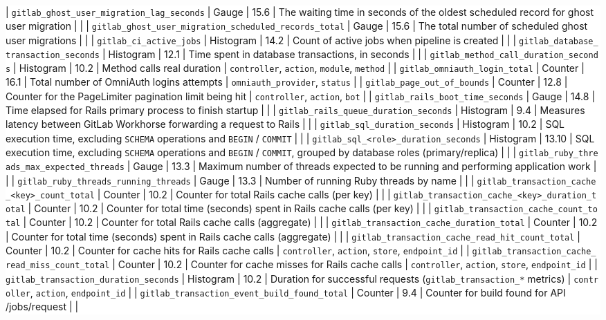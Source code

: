 | `gitlab_ghost_user_migration_lag_seconds`                        | Gauge       | 15.6    | The waiting time in seconds of the oldest scheduled record for ghost user migration                                   |                                                           |
| `gitlab_ghost_user_migration_scheduled_records_total`            | Gauge       | 15.6    | The total number of scheduled ghost user migrations                                                                   |                                                           |
| `gitlab_ci_active_jobs`                                          | Histogram   | 14.2    | Count of active jobs when pipeline is created                                                                         |                                                           |
| `gitlab_database_transaction_seconds`                            | Histogram   | 12.1    | Time spent in database transactions, in seconds                                                                       |                                                           |
| `gitlab_method_call_duration_seconds`                            | Histogram   | 10.2    | Method calls real duration                                                                                            | `controller`, `action`, `module`, `method`                |
| `gitlab_omniauth_login_total`                                    | Counter     | 16.1    | Total number of OmniAuth logins attempts                                                                              | `omniauth_provider`, `status`                             |
| `gitlab_page_out_of_bounds`                                      | Counter     | 12.8    | Counter for the PageLimiter pagination limit being hit                                                                | `controller`, `action`, `bot`                             |
| `gitlab_rails_boot_time_seconds`                                 | Gauge       | 14.8    | Time elapsed for Rails primary process to finish startup                                               |                                                           |
| `gitlab_rails_queue_duration_seconds`                            | Histogram   | 9.4     | Measures latency between GitLab Workhorse forwarding a request to Rails                                               |                                                           |
| `gitlab_sql_duration_seconds`                                    | Histogram   | 10.2    | SQL execution time, excluding `SCHEMA` operations and `BEGIN` / `COMMIT`                                              |                                                           |
| `gitlab_sql_<role>_duration_seconds`                             | Histogram   | 13.10   | SQL execution time, excluding `SCHEMA` operations and `BEGIN` / `COMMIT`, grouped by database roles (primary/replica) |                                                           |
| `gitlab_ruby_threads_max_expected_threads`                       | Gauge       | 13.3    | Maximum number of threads expected to be running and performing application work                                      |                                                           |
| `gitlab_ruby_threads_running_threads`                            | Gauge       | 13.3    | Number of running Ruby threads by name                                                                                |                                                           |
| `gitlab_transaction_cache_<key>_count_total`                     | Counter     | 10.2    | Counter for total Rails cache calls (per key)                                                                         |                                                           |
| `gitlab_transaction_cache_<key>_duration_total`                  | Counter     | 10.2    | Counter for total time (seconds) spent in Rails cache calls (per key)                                                 |                                                           |
| `gitlab_transaction_cache_count_total`                           | Counter     | 10.2    | Counter for total Rails cache calls (aggregate)                                                                       |                                                           |
| `gitlab_transaction_cache_duration_total`                        | Counter     | 10.2    | Counter for total time (seconds) spent in Rails cache calls (aggregate)                                               |                                                           |
| `gitlab_transaction_cache_read_hit_count_total`                  | Counter     | 10.2    | Counter for cache hits for Rails cache calls                                                                          | `controller`, `action`, `store`, `endpoint_id`                           |
| `gitlab_transaction_cache_read_miss_count_total`                 | Counter     | 10.2    | Counter for cache misses for Rails cache calls                                                                        | `controller`, `action`, `store`, `endpoint_id`                           |
| `gitlab_transaction_duration_seconds`                            | Histogram   | 10.2    | Duration for successful requests (`gitlab_transaction_*` metrics)                                                     | `controller`, `action`, `endpoint_id`                                    |
| `gitlab_transaction_event_build_found_total`                     | Counter     | 9.4     | Counter for build found for API /jobs/request                                                                         |                                                           |